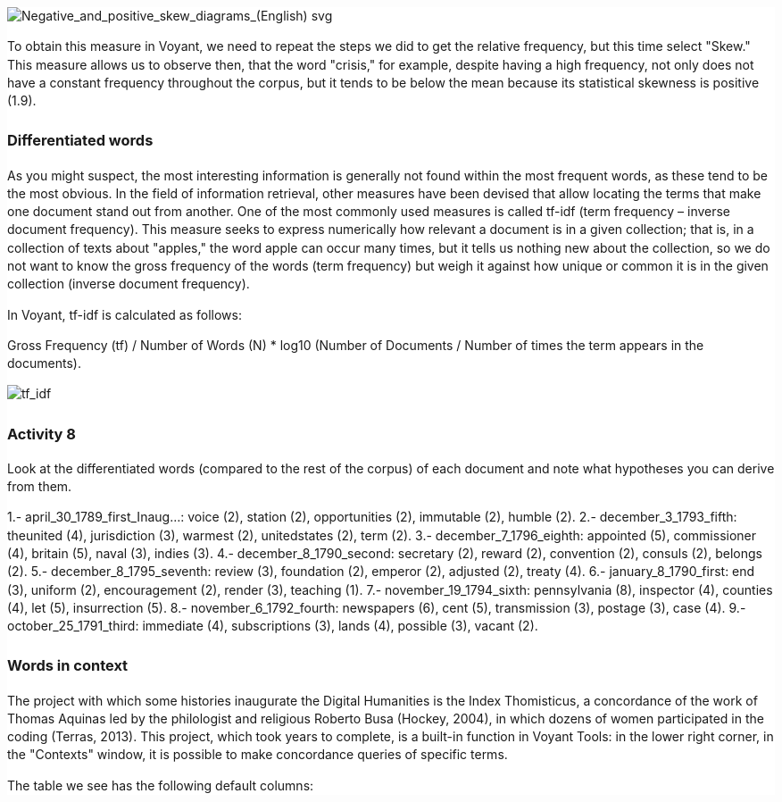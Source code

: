 ![Negative_and_positive_skew_diagrams_(English) svg](https://github.com/ColmexBDCV/voyantTools/assets/10733054/3fd511b5-ec5e-4f66-8ffe-b54940488070)


To obtain this measure in Voyant, we need to repeat the steps we did to get the relative frequency, but this time select "Skew." This measure allows us to observe then, that the word "crisis," for example, despite having a high frequency, not only does not have a constant frequency throughout the corpus, but it tends to be below the mean because its statistical skewness is positive (1.9).

### Differentiated words

As you might suspect, the most interesting information is generally not found within the most frequent words, as these tend to be the most obvious. In the field of information retrieval, other measures have been devised that allow locating the terms that make one document stand out from another. One of the most commonly used measures is called tf-idf (term frequency – inverse document frequency). This measure seeks to express numerically how relevant a document is in a given collection; that is, in a collection of texts about "apples," the word apple can occur many times, but it tells us nothing new about the collection, so we do not want to know the gross frequency of the words (term frequency) but weigh it against how unique or common it is in the given collection (inverse document frequency).

In Voyant, tf-idf is calculated as follows:

Gross Frequency (tf) / Number of Words (N) * log10 (Number of Documents / Number of times the term appears in the documents).

![tf_idf](https://github.com/ColmexBDCV/voyantTools/assets/10733054/9dd2fcae-562b-46f5-bf52-f8e17405deeb)

### Activity 8

Look at the differentiated words (compared to the rest of the corpus) of each document and note what hypotheses you can derive from them.

1.- april_30_1789_first_Inaug…: voice (2), station (2), opportunities (2), immutable (2), humble (2).
2.- december_3_1793_fifth: theunited (4), jurisdiction (3), warmest (2), unitedstates (2), term (2).
3.- december_7_1796_eighth: appointed (5), commissioner (4), britain (5), naval (3), indies (3).
4.- december_8_1790_second: secretary (2), reward (2), convention (2), consuls (2), belongs (2).
5.- december_8_1795_seventh: review (3), foundation (2), emperor (2), adjusted (2), treaty (4).
6.- january_8_1790_first: end (3), uniform (2), encouragement (2), render (3), teaching (1).
7.- november_19_1794_sixth: pennsylvania (8), inspector (4), counties (4), let (5), insurrection (5).
8.- november_6_1792_fourth: newspapers (6), cent (5), transmission (3), postage (3), case (4).
9.- october_25_1791_third: immediate (4), subscriptions (3), lands (4), possible (3), vacant (2).

### Words in context

The project with which some histories inaugurate the Digital Humanities is the Index Thomisticus, a concordance of the work of Thomas Aquinas led by the philologist and religious Roberto Busa (Hockey, 2004), in which dozens of women participated in the coding (Terras, 2013). This project, which took years to complete, is a built-in function in Voyant Tools: in the lower right corner, in the "Contexts" window, it is possible to make concordance queries of specific terms.

The table we see has the following default columns:

